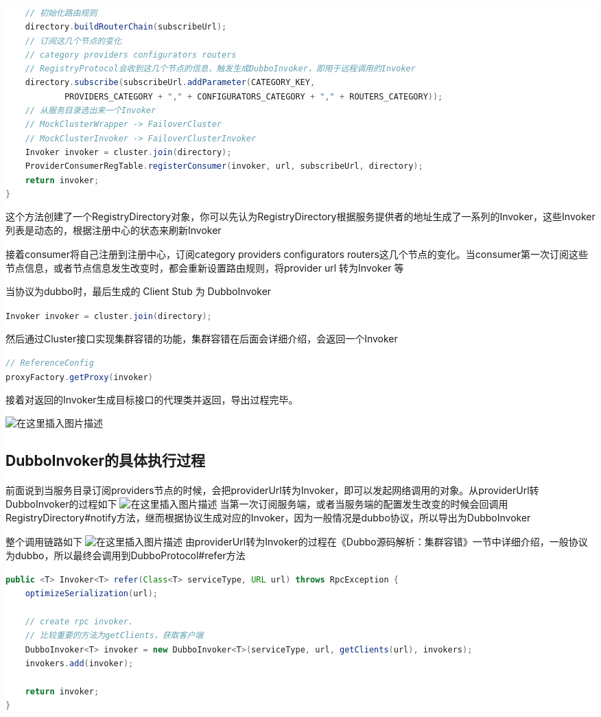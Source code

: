 ```java
    // 初始化路由规则
    directory.buildRouterChain(subscribeUrl);
    // 订阅这几个节点的变化
    // category providers configurators routers
    // RegistryProtocol会收到这几个节点的信息，触发生成DubboInvoker，即用于远程调用的Invoker
    directory.subscribe(subscribeUrl.addParameter(CATEGORY_KEY,
            PROVIDERS_CATEGORY + "," + CONFIGURATORS_CATEGORY + "," + ROUTERS_CATEGORY));
    // 从服务目录选出来一个Invoker
    // MockClusterWrapper -> FailoverCluster
    // MockClusterInvoker -> FailoverClusterInvoker
    Invoker invoker = cluster.join(directory);
    ProviderConsumerRegTable.registerConsumer(invoker, url, subscribeUrl, directory);
    return invoker;
}
```

这个方法创建了一个RegistryDirectory对象，你可以先认为RegistryDirectory根据服务提供者的地址生成了一系列的Invoker，这些Invoker列表是动态的，根据注册中心的状态来刷新Invoker

接着consumer将自己注册到注册中心，订阅category providers configurators routers这几个节点的变化。当consumer第一次订阅这些节点信息，或者节点信息发生改变时，都会重新设置路由规则，将provider url 转为Invoker 等

当协议为dubbo时，最后生成的 Client Stub 为 DubboInvoker
```java
Invoker invoker = cluster.join(directory);
```
然后通过Cluster接口实现集群容错的功能，集群容错在后面会详细介绍，会返回一个Invoker

```java
// ReferenceConfig
proxyFactory.getProxy(invoker)
```
接着对返回的Invoker生成目标接口的代理类并返回，导出过程完毕。

![在这里插入图片描述](https://img-blog.csdnimg.cn/20210615163524130.png?)
## DubboInvoker的具体执行过程
前面说到当服务目录订阅providers节点的时候，会把providerUrl转为Invoker，即可以发起网络调用的对象。从providerUrl转DubboInvoker的过程如下
![在这里插入图片描述](https://img-blog.csdnimg.cn/20210615224204860.png?)
当第一次订阅服务端，或者当服务端的配置发生改变的时候会回调用RegistryDirectory#notify方法，继而根据协议生成对应的Invoker，因为一般情况是dubbo协议，所以导出为DubboInvoker

整个调用链路如下
![在这里插入图片描述](https://img-blog.csdnimg.cn/20201121203517723.jpeg?)
由providerUrl转为Invoker的过程在《Dubbo源码解析：集群容错》一节中详细介绍，一般协议为dubbo，所以最终会调用到DubboProtocol#refer方法

```java
public <T> Invoker<T> refer(Class<T> serviceType, URL url) throws RpcException {
    optimizeSerialization(url);

    // create rpc invoker.
    // 比较重要的方法为getClients，获取客户端
    DubboInvoker<T> invoker = new DubboInvoker<T>(serviceType, url, getClients(url), invokers);
    invokers.add(invoker);

    return invoker;
}
```
